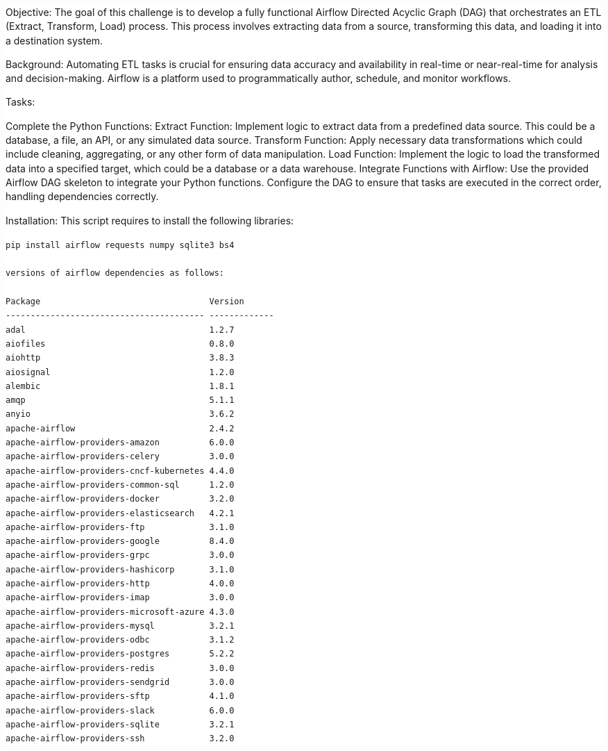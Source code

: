 Objective:
The goal of this challenge is to develop a fully functional Airflow Directed Acyclic Graph (DAG) that orchestrates an ETL (Extract, Transform, Load) process. This process involves extracting data from a source, transforming this data, and loading it into a destination system.

Background:
Automating ETL tasks is crucial for ensuring data accuracy and availability in real-time or near-real-time for analysis and decision-making. Airflow is a platform used to programmatically author, schedule, and monitor workflows.

Tasks:

Complete the Python Functions:
Extract Function: Implement logic to extract data from a predefined data source. This could be a database, a file, an API, or any simulated data source.
Transform Function: Apply necessary data transformations which could include cleaning, aggregating, or any other form of data manipulation.
Load Function: Implement the logic to load the transformed data into a specified target, which could be a database or a data warehouse.
Integrate Functions with Airflow:
Use the provided Airflow DAG skeleton to integrate your Python functions.
Configure the DAG to ensure that tasks are executed in the correct order, handling dependencies correctly.

Installation:
This script requires to install the following libraries:

```
pip install airflow requests numpy sqlite3 bs4

versions of airflow dependencies as follows:

Package                                  Version
---------------------------------------- -------------
adal                                     1.2.7
aiofiles                                 0.8.0
aiohttp                                  3.8.3
aiosignal                                1.2.0
alembic                                  1.8.1
amqp                                     5.1.1
anyio                                    3.6.2
apache-airflow                           2.4.2
apache-airflow-providers-amazon          6.0.0
apache-airflow-providers-celery          3.0.0
apache-airflow-providers-cncf-kubernetes 4.4.0
apache-airflow-providers-common-sql      1.2.0
apache-airflow-providers-docker          3.2.0
apache-airflow-providers-elasticsearch   4.2.1
apache-airflow-providers-ftp             3.1.0
apache-airflow-providers-google          8.4.0
apache-airflow-providers-grpc            3.0.0
apache-airflow-providers-hashicorp       3.1.0
apache-airflow-providers-http            4.0.0
apache-airflow-providers-imap            3.0.0
apache-airflow-providers-microsoft-azure 4.3.0
apache-airflow-providers-mysql           3.2.1
apache-airflow-providers-odbc            3.1.2
apache-airflow-providers-postgres        5.2.2
apache-airflow-providers-redis           3.0.0
apache-airflow-providers-sendgrid        3.0.0
apache-airflow-providers-sftp            4.1.0
apache-airflow-providers-slack           6.0.0
apache-airflow-providers-sqlite          3.2.1
apache-airflow-providers-ssh             3.2.0

```
